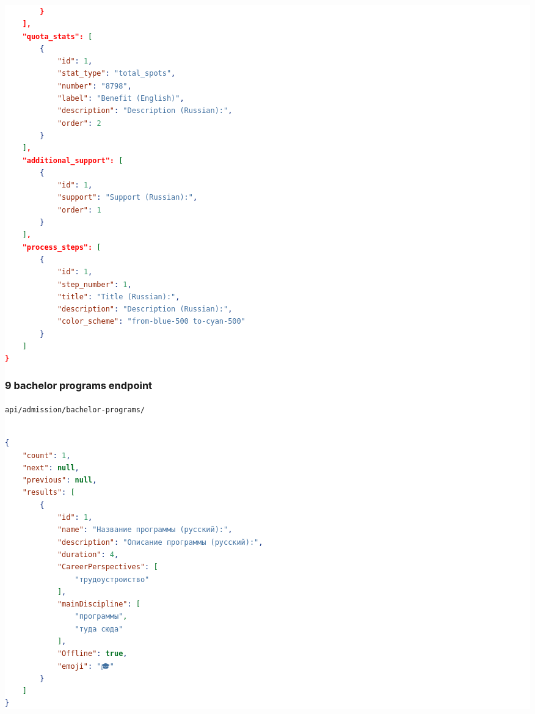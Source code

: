 ```json
        }
    ],
    "quota_stats": [
        {
            "id": 1,
            "stat_type": "total_spots",
            "number": "8798",
            "label": "Benefit (English)",
            "description": "Description (Russian):",
            "order": 2
        }
    ],
    "additional_support": [
        {
            "id": 1,
            "support": "Support (Russian):",
            "order": 1
        }
    ],
    "process_steps": [
        {
            "id": 1,
            "step_number": 1,
            "title": "Title (Russian):",
            "description": "Description (Russian):",
            "color_scheme": "from-blue-500 to-cyan-500"
        }
    ]
}
```


### 9 bachelor programs endpoint
```http
api/admission/bachelor-programs/
```
```json

{
    "count": 1,
    "next": null,
    "previous": null,
    "results": [
        {
            "id": 1,
            "name": "Название программы (русский):",
            "description": "Описание программы (русский):",
            "duration": 4,
            "CareerPerspectives": [
                "трудоустроиство"
            ],
            "mainDiscipline": [
                "программы",
                "туда сюда"
            ],
            "Offline": true,
            "emoji": "🎓"
        }
    ]
}
```